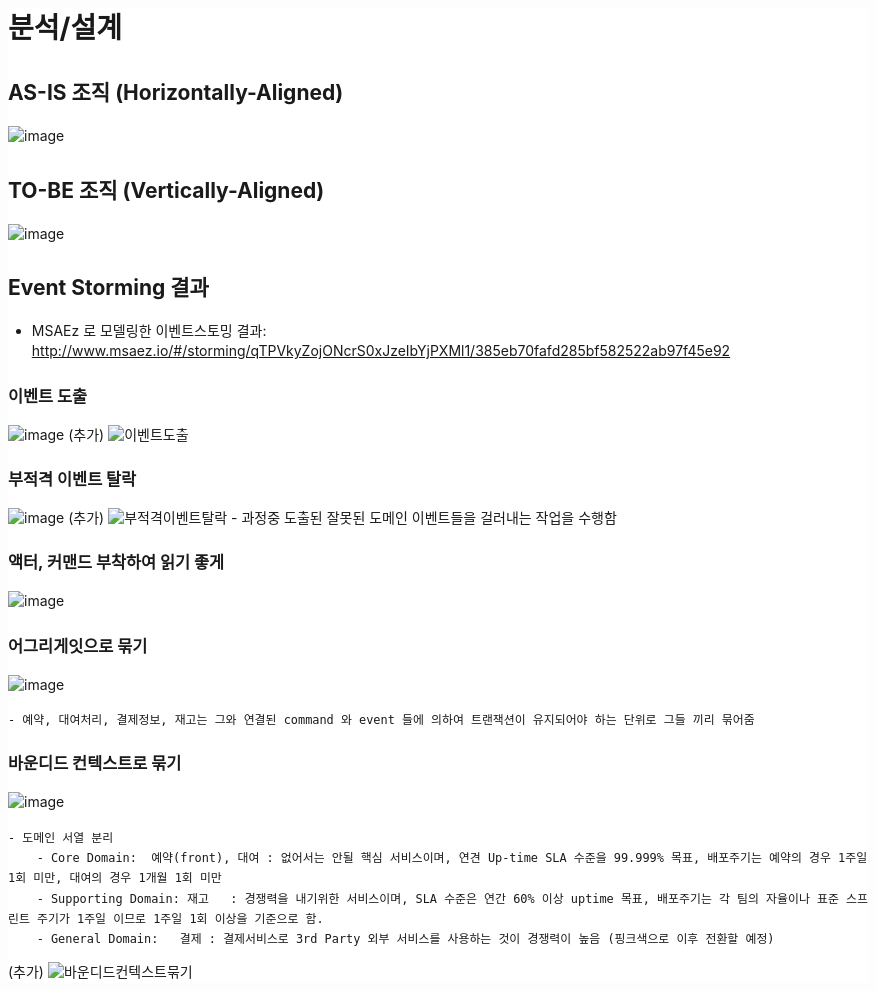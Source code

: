 
# 분석/설계


## AS-IS 조직 (Horizontally-Aligned)
  ![image](https://user-images.githubusercontent.com/31404198/125080475-ccab6900-e0ff-11eb-819f-7fdd7c12d9d6.png)

## TO-BE 조직 (Vertically-Aligned)
  ![image](https://user-images.githubusercontent.com/31404198/125080676-0ed4aa80-e100-11eb-8707-e7a178193d14.png)

## Event Storming 결과
* MSAEz 로 모델링한 이벤트스토밍 결과:  http://www.msaez.io/#/storming/qTPVkyZojONcrS0xJzeIbYjPXMl1/385eb70fafd285bf582522ab97f45e92


### 이벤트 도출
![image](https://user-images.githubusercontent.com/31404198/125080856-48a5b100-e100-11eb-90d4-a738c74118ff.png)
(추가)
![이벤트도출](https://user-images.githubusercontent.com/25606601/127098951-9fbd503c-ec4e-430a-9a8f-2d09c468d1c3.PNG)

### 부적격 이벤트 탈락
![image](https://user-images.githubusercontent.com/31404198/125080894-53f8dc80-e100-11eb-8fc8-fe760889d6ea.png)
(추가)
![부적격이벤트탈락](https://user-images.githubusercontent.com/25606601/127099010-b846226e-7d71-42fa-80d9-a3f5d3abab02.PNG)
    - 과정중 도출된 잘못된 도메인 이벤트들을 걸러내는 작업을 수행함

### 액터, 커맨드 부착하여 읽기 좋게
![image](https://user-images.githubusercontent.com/31404198/125081045-830f4e00-e100-11eb-810c-f3d93b810b54.png)

### 어그리게잇으로 묶기
![image](https://user-images.githubusercontent.com/31404198/125081386-e8633f00-e100-11eb-8b8a-f8383379072a.png)

    - 예약, 대여처리, 결제정보, 재고는 그와 연결된 command 와 event 들에 의하여 트랜잭션이 유지되어야 하는 단위로 그들 끼리 묶어줌

### 바운디드 컨텍스트로 묶기

![image](https://user-images.githubusercontent.com/31404198/125081538-16488380-e101-11eb-9f30-d8688c5d965c.png)

    - 도메인 서열 분리 
        - Core Domain:  예약(front), 대여 : 없어서는 안될 핵심 서비스이며, 연견 Up-time SLA 수준을 99.999% 목표, 배포주기는 예약의 경우 1주일 1회 미만, 대여의 경우 1개월 1회 미만
        - Supporting Domain: 재고   : 경쟁력을 내기위한 서비스이며, SLA 수준은 연간 60% 이상 uptime 목표, 배포주기는 각 팀의 자율이나 표준 스프린트 주기가 1주일 이므로 1주일 1회 이상을 기준으로 함.
        - General Domain:   결제 : 결제서비스로 3rd Party 외부 서비스를 사용하는 것이 경쟁력이 높음 (핑크색으로 이후 전환할 예정)
(추가)
![바운디드컨텍스트묶기](https://user-images.githubusercontent.com/25606601/127099295-a0d45d52-b760-4d73-861c-7237b755690d.PNG)
